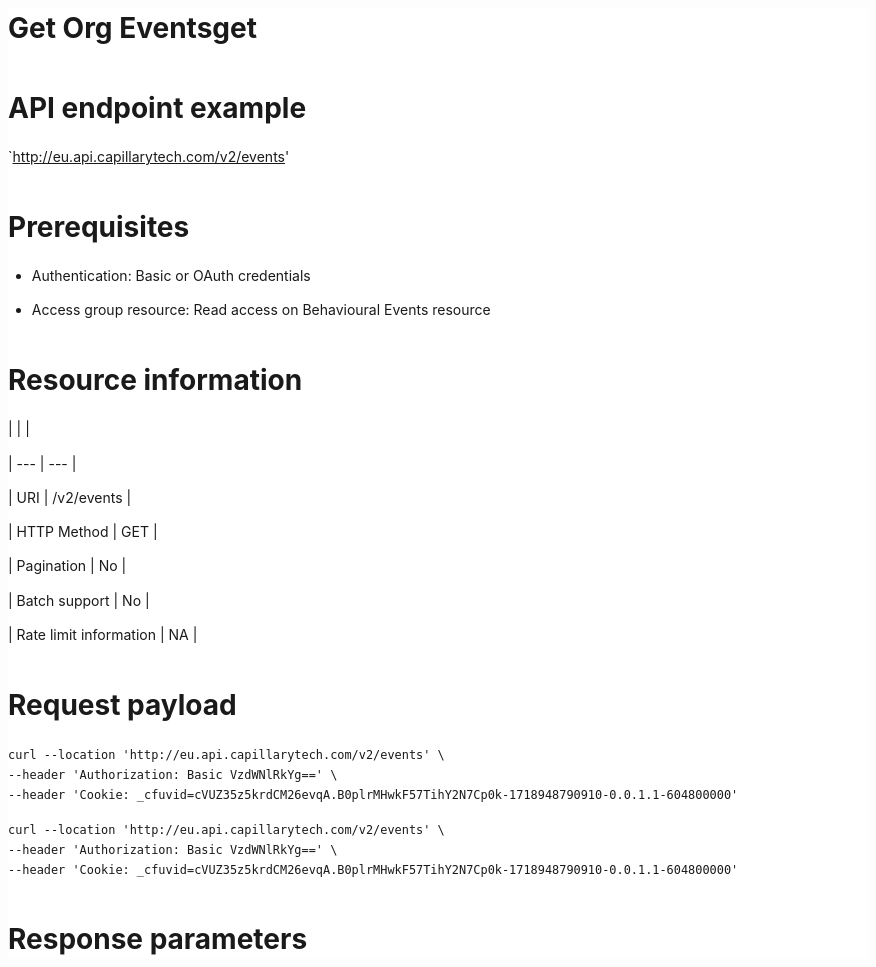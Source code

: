 # Get Org Eventsget

# API endpoint example

`http://eu.api.capillarytech.com/v2/events'

# Prerequisites

- Authentication: Basic or OAuth credentials

- Access group resource: Read access on Behavioural Events resource

# Resource information

|  |  |

| --- | --- |

| URI | /v2/events |

| HTTP Method | GET |

| Pagination | No |

| Batch support | No |

| Rate limit information | NA |



# Request payload

```
curl --location 'http://eu.api.capillarytech.com/v2/events' \
--header 'Authorization: Basic VzdWNlRkYg==' \
--header 'Cookie: _cfuvid=cVUZ35z5krdCM26evqA.B0plrMHwkF57TihY2N7Cp0k-1718948790910-0.0.1.1-604800000'
```

```
curl --location 'http://eu.api.capillarytech.com/v2/events' \
--header 'Authorization: Basic VzdWNlRkYg==' \
--header 'Cookie: _cfuvid=cVUZ35z5krdCM26evqA.B0plrMHwkF57TihY2N7Cp0k-1718948790910-0.0.1.1-604800000'
```

# Response parameters
